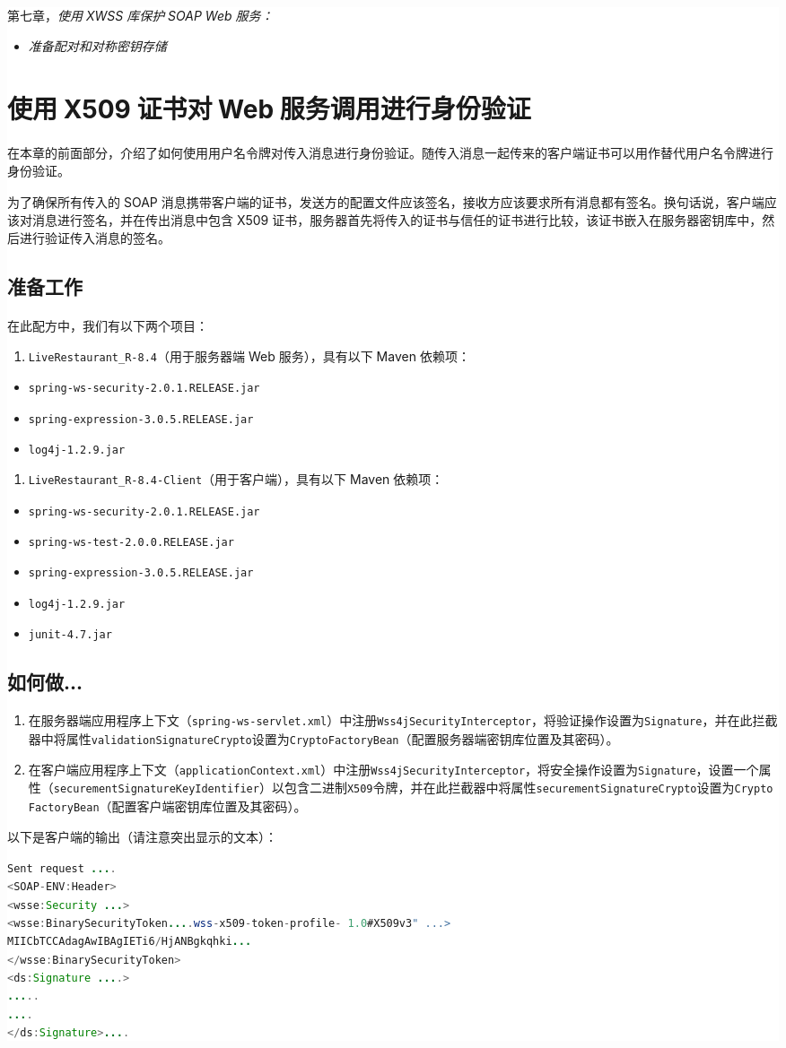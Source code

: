 第七章，*使用 XWSS 库保护 SOAP Web 服务：*

+   *准备配对和对称密钥存储*

# 使用 X509 证书对 Web 服务调用进行身份验证

在本章的前面部分，介绍了如何使用用户名令牌对传入消息进行身份验证。随传入消息一起传来的客户端证书可以用作替代用户名令牌进行身份验证。

为了确保所有传入的 SOAP 消息携带客户端的证书，发送方的配置文件应该签名，接收方应该要求所有消息都有签名。换句话说，客户端应该对消息进行签名，并在传出消息中包含 X509 证书，服务器首先将传入的证书与信任的证书进行比较，该证书嵌入在服务器密钥库中，然后进行验证传入消息的签名。

## 准备工作

在此配方中，我们有以下两个项目：

1.  `LiveRestaurant_R-8.4`（用于服务器端 Web 服务），具有以下 Maven 依赖项：

+   `spring-ws-security-2.0.1.RELEASE.jar`

+   `spring-expression-3.0.5.RELEASE.jar`

+   `log4j-1.2.9.jar`

1.  `LiveRestaurant_R-8.4-Client`（用于客户端），具有以下 Maven 依赖项：

+   `spring-ws-security-2.0.1.RELEASE.jar`

+   `spring-ws-test-2.0.0.RELEASE.jar`

+   `spring-expression-3.0.5.RELEASE.jar`

+   `log4j-1.2.9.jar`

+   `junit-4.7.jar`

## 如何做...

1.  在服务器端应用程序上下文（`spring-ws-servlet.xml`）中注册`Wss4jSecurityInterceptor`，将验证操作设置为`Signature`，并在此拦截器中将属性`validationSignatureCrypto`设置为`CryptoFactoryBean`（配置服务器端密钥库位置及其密码）。

1.  在客户端应用程序上下文（`applicationContext.xml`）中注册`Wss4jSecurityInterceptor`，将安全操作设置为`Signature`，设置一个属性（`securementSignatureKeyIdentifier`）以包含二进制`X509`令牌，并在此拦截器中将属性`securementSignatureCrypto`设置为`CryptoFactoryBean`（配置客户端密钥库位置及其密码）。 

以下是客户端的输出（请注意突出显示的文本）：

```java
Sent request ....
<SOAP-ENV:Header>
<wsse:Security ...>
<wsse:BinarySecurityToken....wss-x509-token-profile- 1.0#X509v3" ...>
MIICbTCCAdagAwIBAgIETi6/HjANBgkqhki...
</wsse:BinarySecurityToken>
<ds:Signature ....>
.....
....
</ds:Signature>.... 

```
